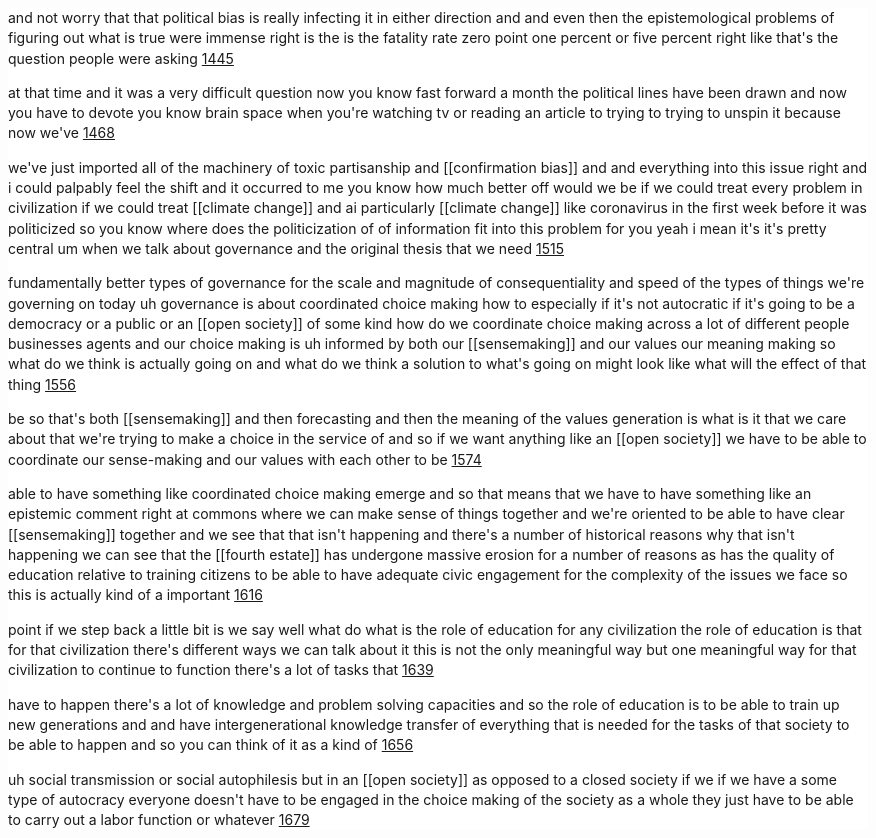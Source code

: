 and not worry that that political bias is really infecting it in either direction and and even then the epistemological problems of figuring out what is true were immense right is the is the fatality rate zero point one percent or five percent right like that's the question people were asking [1445](https://www.youtube.com/watch?v=XQpoGL0yIFE&t=1445.6s)

at that time and it was a very difficult question now you know fast forward a month the political lines have been drawn and now you have to devote you know brain space when you're watching tv or reading an article to trying to trying to unspin it because now we've [1468](https://www.youtube.com/watch?v=XQpoGL0yIFE&t=1468.0s)

we've just imported all of the machinery of toxic partisanship and [[confirmation bias]] and and everything into this issue right and i could palpably feel the shift and it occurred to me you know how much better off would we be if we could treat every problem in civilization if we could treat [[climate change]] and ai particularly [[climate change]] like coronavirus in the first week before it was politicized so you know where does the politicization of of information fit into this problem for you yeah i mean it's it's pretty central um when we talk about governance and the original thesis that we need [1515](https://www.youtube.com/watch?v=XQpoGL0yIFE&t=1515.039s)

fundamentally better types of governance for the scale and magnitude of consequentiality and speed of the types of things we're governing on today uh governance is about coordinated choice making how to especially if it's not autocratic if it's going to be a democracy or a public or an [[open society]] of some kind how do we coordinate choice making across a lot of different people businesses agents and our choice making is uh informed by both our [[sensemaking]] and our values our meaning making so what do we think is actually going on and what do we think a solution to what's going on might look like what will the effect of that thing [1556](https://www.youtube.com/watch?v=XQpoGL0yIFE&t=1556.0s)

be so that's both [[sensemaking]] and then forecasting and then the meaning of the values generation is what is it that we care about that we're trying to make a choice in the service of and so if we want anything like an [[open society]] we have to be able to coordinate our sense-making and our values with each other to be [1574](https://www.youtube.com/watch?v=XQpoGL0yIFE&t=1574.72s)

able to have something like coordinated choice making emerge and so that means that we have to have something like an epistemic comment right at commons where we can make sense of things together and we're oriented to be able to have clear [[sensemaking]] together and we see that that isn't happening and there's a number of historical reasons why that isn't happening we can see that the [[fourth estate]] has undergone massive erosion for a number of reasons as has the quality of education relative to training citizens to be able to have adequate civic engagement for the complexity of the issues we face so this is actually kind of a important [1616](https://www.youtube.com/watch?v=XQpoGL0yIFE&t=1616.88s)

point if we step back a little bit is we say well what do what is the role of education for any civilization the role of education is that for that civilization there's different ways we can talk about it this is not the only meaningful way but one meaningful way for that civilization to continue to function there's a lot of tasks that [1639](https://www.youtube.com/watch?v=XQpoGL0yIFE&t=1639.6s)

have to happen there's a lot of knowledge and problem solving capacities and so the role of education is to be able to train up new generations and and have intergenerational knowledge transfer of everything that is needed for the tasks of that society to be able to happen and so you can think of it as a kind of [1656](https://www.youtube.com/watch?v=XQpoGL0yIFE&t=1656.08s)

uh social transmission or social autophilesis but in an [[open society]] as opposed to a closed society if we if we have a some type of autocracy everyone doesn't have to be engaged in the choice making of the society as a whole they just have to be able to carry out a labor function or whatever [1679](https://www.youtube.com/watch?v=XQpoGL0yIFE&t=1679.279s)
